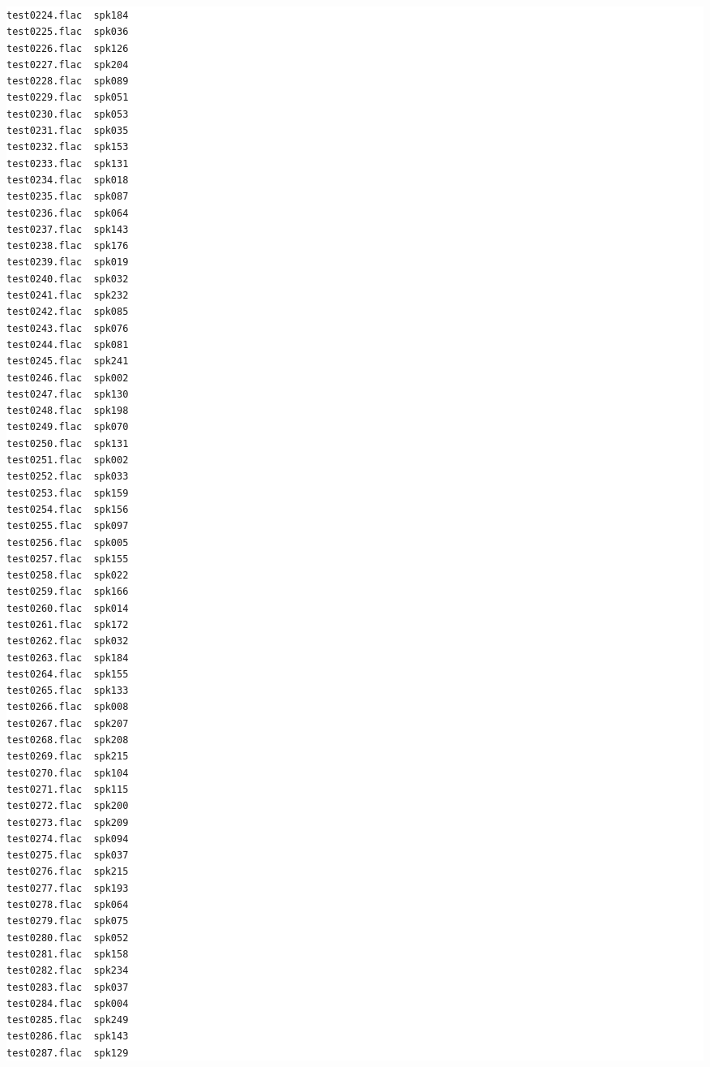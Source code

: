     test0224.flac  spk184
    test0225.flac  spk036
    test0226.flac  spk126
    test0227.flac  spk204
    test0228.flac  spk089
    test0229.flac  spk051
    test0230.flac  spk053
    test0231.flac  spk035
    test0232.flac  spk153
    test0233.flac  spk131
    test0234.flac  spk018
    test0235.flac  spk087
    test0236.flac  spk064
    test0237.flac  spk143
    test0238.flac  spk176
    test0239.flac  spk019
    test0240.flac  spk032
    test0241.flac  spk232
    test0242.flac  spk085
    test0243.flac  spk076
    test0244.flac  spk081
    test0245.flac  spk241
    test0246.flac  spk002
    test0247.flac  spk130
    test0248.flac  spk198
    test0249.flac  spk070
    test0250.flac  spk131
    test0251.flac  spk002
    test0252.flac  spk033
    test0253.flac  spk159
    test0254.flac  spk156
    test0255.flac  spk097
    test0256.flac  spk005
    test0257.flac  spk155
    test0258.flac  spk022
    test0259.flac  spk166
    test0260.flac  spk014
    test0261.flac  spk172
    test0262.flac  spk032
    test0263.flac  spk184
    test0264.flac  spk155
    test0265.flac  spk133
    test0266.flac  spk008
    test0267.flac  spk207
    test0268.flac  spk208
    test0269.flac  spk215
    test0270.flac  spk104
    test0271.flac  spk115
    test0272.flac  spk200
    test0273.flac  spk209
    test0274.flac  spk094
    test0275.flac  spk037
    test0276.flac  spk215
    test0277.flac  spk193
    test0278.flac  spk064
    test0279.flac  spk075
    test0280.flac  spk052
    test0281.flac  spk158
    test0282.flac  spk234
    test0283.flac  spk037
    test0284.flac  spk004
    test0285.flac  spk249
    test0286.flac  spk143
    test0287.flac  spk129
